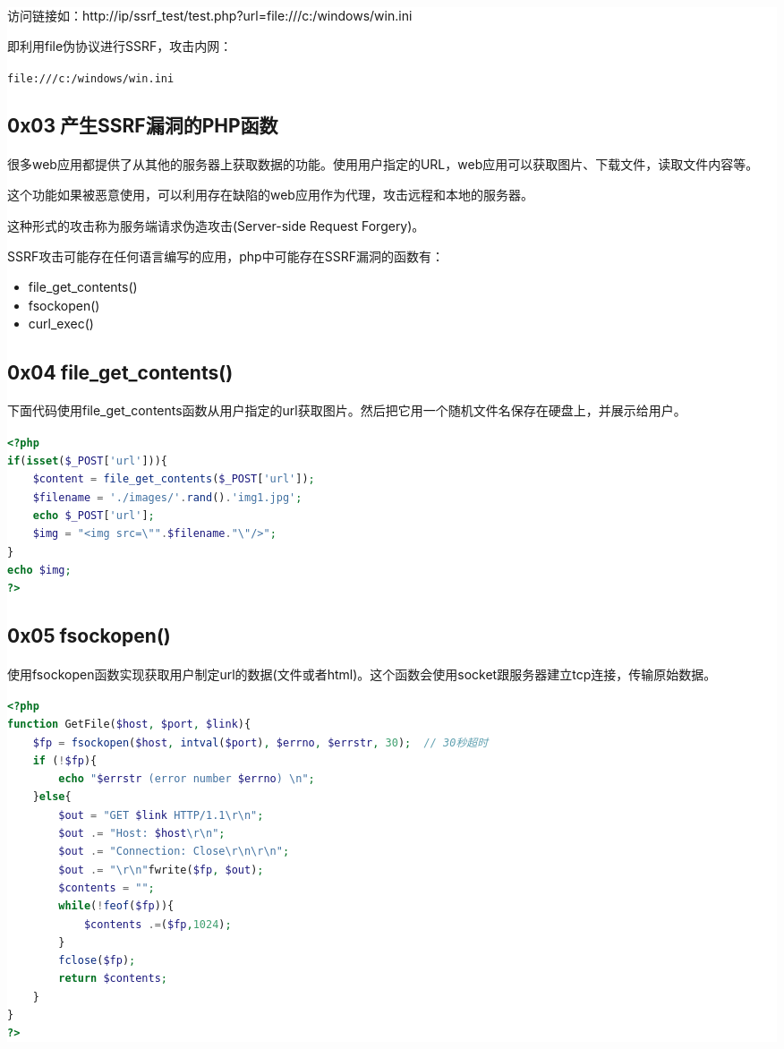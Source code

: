 访问链接如：http://ip/ssrf_test/test.php?url=file:///c:/windows/win.ini 

即利用file伪协议进行SSRF，攻击内网：
```
file:///c:/windows/win.ini
```



## 0x03 产生SSRF漏洞的PHP函数

很多web应用都提供了从其他的服务器上获取数据的功能。使用用户指定的URL，web应用可以获取图片、下载文件，读取文件内容等。

这个功能如果被恶意使用，可以利用存在缺陷的web应用作为代理，攻击远程和本地的服务器。

这种形式的攻击称为服务端请求伪造攻击(Server-side Request Forgery)。

SSRF攻击可能存在任何语言编写的应用，php中可能存在SSRF漏洞的函数有：

- file_get_contents()
- fsockopen()
- curl_exec()



## 0x04  file_get_contents()
下面代码使用file_get_contents函数从用户指定的url获取图片。然后把它用一个随机文件名保存在硬盘上，并展示给用户。

```php
<?php
if(isset($_POST['url'])){
    $content = file_get_contents($_POST['url']);
    $filename = './images/'.rand().'img1.jpg';
    echo $_POST['url'];
    $img = "<img src=\"".$filename."\"/>";
}
echo $img;
?>
```



## 0x05 fsockopen()

使用fsockopen函数实现获取用户制定url的数据(文件或者html)。这个函数会使用socket跟服务器建立tcp连接，传输原始数据。
```php
<?php
function GetFile($host, $port, $link){
    $fp = fsockopen($host, intval($port), $errno, $errstr, 30);  // 30秒超时
    if (!$fp){
        echo "$errstr (error number $errno) \n";
    }else{
        $out = "GET $link HTTP/1.1\r\n";
        $out .= "Host: $host\r\n";
        $out .= "Connection: Close\r\n\r\n";
        $out .= "\r\n"fwrite($fp, $out);
        $contents = "";
        while(!feof($fp)){
            $contents .=($fp,1024);
        }
        fclose($fp);
        return $contents;
    }
}
?>
```
